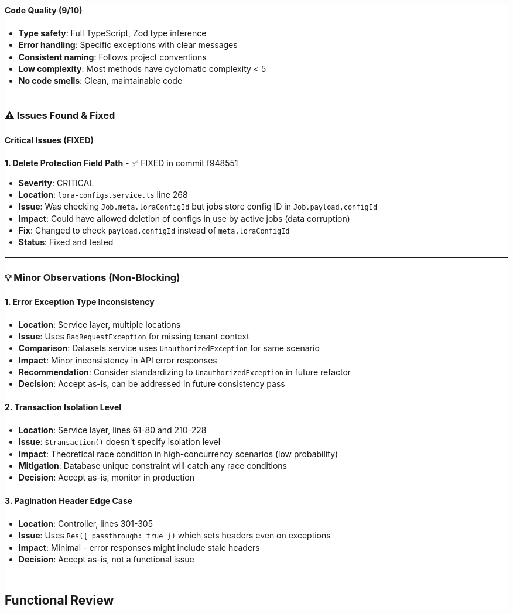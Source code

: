 #### Code Quality (9/10)
- **Type safety**: Full TypeScript, Zod type inference
- **Error handling**: Specific exceptions with clear messages
- **Consistent naming**: Follows project conventions
- **Low complexity**: Most methods have cyclomatic complexity < 5
- **No code smells**: Clean, maintainable code

---

### ⚠️ Issues Found & Fixed

#### Critical Issues (FIXED)

**1. Delete Protection Field Path** - ✅ FIXED in commit f948551
- **Severity**: CRITICAL
- **Location**: `lora-configs.service.ts` line 268
- **Issue**: Was checking `Job.meta.loraConfigId` but jobs store config ID in `Job.payload.configId`
- **Impact**: Could have allowed deletion of configs in use by active jobs (data corruption)
- **Fix**: Changed to check `payload.configId` instead of `meta.loraConfigId`
- **Status**: Fixed and tested

---

### 💡 Minor Observations (Non-Blocking)

#### 1. Error Exception Type Inconsistency
- **Location**: Service layer, multiple locations
- **Issue**: Uses `BadRequestException` for missing tenant context
- **Comparison**: Datasets service uses `UnauthorizedException` for same scenario
- **Impact**: Minor inconsistency in API error responses
- **Recommendation**: Consider standardizing to `UnauthorizedException` in future refactor
- **Decision**: Accept as-is, can be addressed in future consistency pass

#### 2. Transaction Isolation Level
- **Location**: Service layer, lines 61-80 and 210-228
- **Issue**: `$transaction()` doesn't specify isolation level
- **Impact**: Theoretical race condition in high-concurrency scenarios (low probability)
- **Mitigation**: Database unique constraint will catch any race conditions
- **Decision**: Accept as-is, monitor in production

#### 3. Pagination Header Edge Case
- **Location**: Controller, lines 301-305
- **Issue**: Uses `Res({ passthrough: true })` which sets headers even on exceptions
- **Impact**: Minimal - error responses might include stale headers
- **Decision**: Accept as-is, not a functional issue

---

## Functional Review
